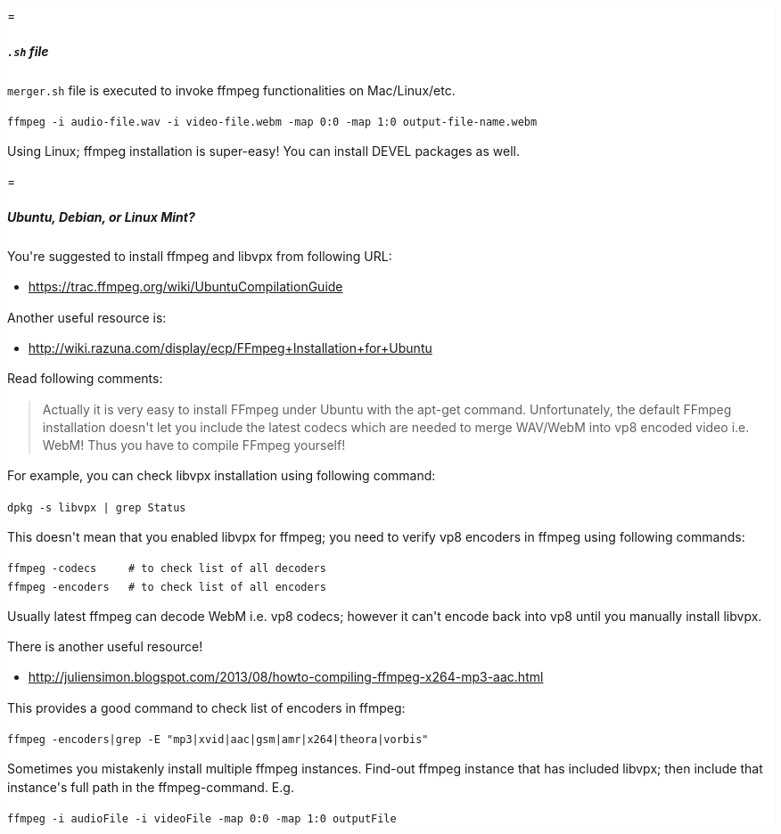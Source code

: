 =

##### `.sh` file

`merger.sh` file is executed to invoke ffmpeg functionalities on Mac/Linux/etc.

```
ffmpeg -i audio-file.wav -i video-file.webm -map 0:0 -map 1:0 output-file-name.webm
```

Using Linux; ffmpeg installation is super-easy! You can install DEVEL packages as well.

=

##### Ubuntu, Debian, or Linux Mint?

You're suggested to install ffmpeg and libvpx from following URL:

* https://trac.ffmpeg.org/wiki/UbuntuCompilationGuide

Another useful resource is:

* http://wiki.razuna.com/display/ecp/FFmpeg+Installation+for+Ubuntu

Read following comments:

> Actually it is very easy to install FFmpeg under Ubuntu with the apt-get command.
> Unfortunately, the default FFmpeg installation doesn't let you include the latest codecs 
> which are needed to merge WAV/WebM into vp8 encoded video i.e. WebM!
> Thus you have to compile FFmpeg yourself!

For example, you can check libvpx installation using following command:

```
dpkg -s libvpx | grep Status
```

This doesn't mean that you enabled libvpx for ffmpeg; you need to verify vp8 encoders in ffmpeg using following commands:

```
ffmpeg -codecs     # to check list of all decoders
ffmpeg -encoders   # to check list of all encoders
```

Usually latest ffmpeg can decode WebM i.e. vp8 codecs; however it can't encode back into vp8 until you manually install libvpx.

There is another useful resource!

* http://juliensimon.blogspot.com/2013/08/howto-compiling-ffmpeg-x264-mp3-aac.html

This provides a good command to check list of encoders in ffmpeg:

```
ffmpeg -encoders|grep -E "mp3|xvid|aac|gsm|amr|x264|theora|vorbis"
```

Sometimes you mistakenly install multiple ffmpeg instances. Find-out ffmpeg instance that has included libvpx; then include that instance's full path in the ffmpeg-command. E.g.

```
ffmpeg -i audioFile -i videoFile -map 0:0 -map 1:0 outputFile
```
